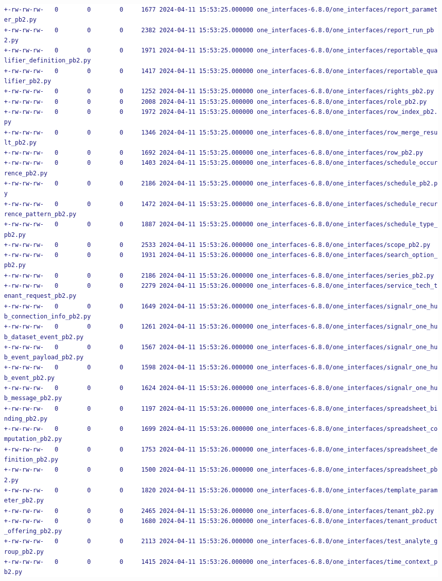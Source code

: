```diff
+-rw-rw-rw-   0        0        0     1677 2024-04-11 15:53:25.000000 one_interfaces-6.8.0/one_interfaces/report_parameter_pb2.py
+-rw-rw-rw-   0        0        0     2382 2024-04-11 15:53:25.000000 one_interfaces-6.8.0/one_interfaces/report_run_pb2.py
+-rw-rw-rw-   0        0        0     1971 2024-04-11 15:53:25.000000 one_interfaces-6.8.0/one_interfaces/reportable_qualifier_definition_pb2.py
+-rw-rw-rw-   0        0        0     1417 2024-04-11 15:53:25.000000 one_interfaces-6.8.0/one_interfaces/reportable_qualifier_pb2.py
+-rw-rw-rw-   0        0        0     1252 2024-04-11 15:53:25.000000 one_interfaces-6.8.0/one_interfaces/rights_pb2.py
+-rw-rw-rw-   0        0        0     2008 2024-04-11 15:53:25.000000 one_interfaces-6.8.0/one_interfaces/role_pb2.py
+-rw-rw-rw-   0        0        0     1972 2024-04-11 15:53:25.000000 one_interfaces-6.8.0/one_interfaces/row_index_pb2.py
+-rw-rw-rw-   0        0        0     1346 2024-04-11 15:53:25.000000 one_interfaces-6.8.0/one_interfaces/row_merge_result_pb2.py
+-rw-rw-rw-   0        0        0     1692 2024-04-11 15:53:25.000000 one_interfaces-6.8.0/one_interfaces/row_pb2.py
+-rw-rw-rw-   0        0        0     1403 2024-04-11 15:53:25.000000 one_interfaces-6.8.0/one_interfaces/schedule_occurrence_pb2.py
+-rw-rw-rw-   0        0        0     2186 2024-04-11 15:53:25.000000 one_interfaces-6.8.0/one_interfaces/schedule_pb2.py
+-rw-rw-rw-   0        0        0     1472 2024-04-11 15:53:25.000000 one_interfaces-6.8.0/one_interfaces/schedule_recurrence_pattern_pb2.py
+-rw-rw-rw-   0        0        0     1887 2024-04-11 15:53:25.000000 one_interfaces-6.8.0/one_interfaces/schedule_type_pb2.py
+-rw-rw-rw-   0        0        0     2533 2024-04-11 15:53:26.000000 one_interfaces-6.8.0/one_interfaces/scope_pb2.py
+-rw-rw-rw-   0        0        0     1931 2024-04-11 15:53:26.000000 one_interfaces-6.8.0/one_interfaces/search_option_pb2.py
+-rw-rw-rw-   0        0        0     2186 2024-04-11 15:53:26.000000 one_interfaces-6.8.0/one_interfaces/series_pb2.py
+-rw-rw-rw-   0        0        0     2279 2024-04-11 15:53:26.000000 one_interfaces-6.8.0/one_interfaces/service_tech_tenant_request_pb2.py
+-rw-rw-rw-   0        0        0     1649 2024-04-11 15:53:26.000000 one_interfaces-6.8.0/one_interfaces/signalr_one_hub_connection_info_pb2.py
+-rw-rw-rw-   0        0        0     1261 2024-04-11 15:53:26.000000 one_interfaces-6.8.0/one_interfaces/signalr_one_hub_dataset_event_pb2.py
+-rw-rw-rw-   0        0        0     1567 2024-04-11 15:53:26.000000 one_interfaces-6.8.0/one_interfaces/signalr_one_hub_event_payload_pb2.py
+-rw-rw-rw-   0        0        0     1598 2024-04-11 15:53:26.000000 one_interfaces-6.8.0/one_interfaces/signalr_one_hub_event_pb2.py
+-rw-rw-rw-   0        0        0     1624 2024-04-11 15:53:26.000000 one_interfaces-6.8.0/one_interfaces/signalr_one_hub_message_pb2.py
+-rw-rw-rw-   0        0        0     1197 2024-04-11 15:53:26.000000 one_interfaces-6.8.0/one_interfaces/spreadsheet_binding_pb2.py
+-rw-rw-rw-   0        0        0     1699 2024-04-11 15:53:26.000000 one_interfaces-6.8.0/one_interfaces/spreadsheet_computation_pb2.py
+-rw-rw-rw-   0        0        0     1753 2024-04-11 15:53:26.000000 one_interfaces-6.8.0/one_interfaces/spreadsheet_definition_pb2.py
+-rw-rw-rw-   0        0        0     1500 2024-04-11 15:53:26.000000 one_interfaces-6.8.0/one_interfaces/spreadsheet_pb2.py
+-rw-rw-rw-   0        0        0     1820 2024-04-11 15:53:26.000000 one_interfaces-6.8.0/one_interfaces/template_parameter_pb2.py
+-rw-rw-rw-   0        0        0     2465 2024-04-11 15:53:26.000000 one_interfaces-6.8.0/one_interfaces/tenant_pb2.py
+-rw-rw-rw-   0        0        0     1680 2024-04-11 15:53:26.000000 one_interfaces-6.8.0/one_interfaces/tenant_product_offering_pb2.py
+-rw-rw-rw-   0        0        0     2113 2024-04-11 15:53:26.000000 one_interfaces-6.8.0/one_interfaces/test_analyte_group_pb2.py
+-rw-rw-rw-   0        0        0     1415 2024-04-11 15:53:26.000000 one_interfaces-6.8.0/one_interfaces/time_context_pb2.py
```